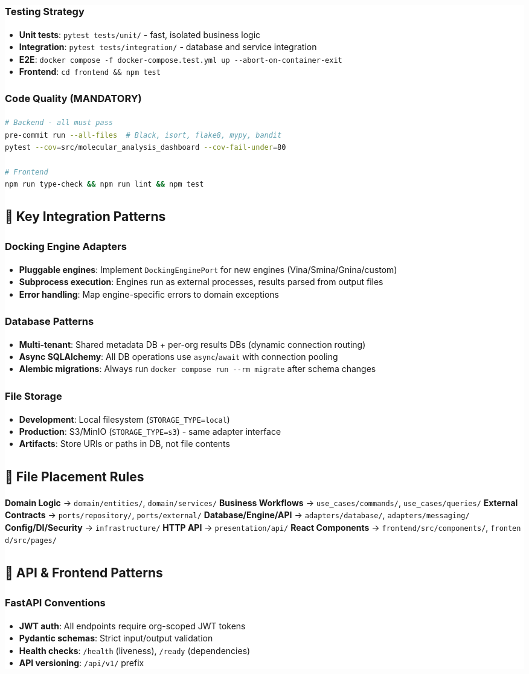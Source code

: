 ### Testing Strategy
- **Unit tests**: `pytest tests/unit/` - fast, isolated business logic
- **Integration**: `pytest tests/integration/` - database and service integration
- **E2E**: `docker compose -f docker-compose.test.yml up --abort-on-container-exit`
- **Frontend**: `cd frontend && npm test`

### Code Quality (MANDATORY)
```bash
# Backend - all must pass
pre-commit run --all-files  # Black, isort, flake8, mypy, bandit
pytest --cov=src/molecular_analysis_dashboard --cov-fail-under=80

# Frontend
npm run type-check && npm run lint && npm test
```

## 🔌 Key Integration Patterns

### Docking Engine Adapters
- **Pluggable engines**: Implement `DockingEnginePort` for new engines (Vina/Smina/Gnina/custom)
- **Subprocess execution**: Engines run as external processes, results parsed from output files
- **Error handling**: Map engine-specific errors to domain exceptions

### Database Patterns
- **Multi-tenant**: Shared metadata DB + per-org results DBs (dynamic connection routing)
- **Async SQLAlchemy**: All DB operations use `async`/`await` with connection pooling
- **Alembic migrations**: Always run `docker compose run --rm migrate` after schema changes

### File Storage
- **Development**: Local filesystem (`STORAGE_TYPE=local`)
- **Production**: S3/MinIO (`STORAGE_TYPE=s3`) - same adapter interface
- **Artifacts**: Store URIs or paths in DB, not file contents

## 📁 File Placement Rules

**Domain Logic** → `domain/entities/`, `domain/services/`
**Business Workflows** → `use_cases/commands/`, `use_cases/queries/`
**External Contracts** → `ports/repository/`, `ports/external/`
**Database/Engine/API** → `adapters/database/`, `adapters/messaging/`
**Config/DI/Security** → `infrastructure/`
**HTTP API** → `presentation/api/`
**React Components** → `frontend/src/components/`, `frontend/src/pages/`

## 🎯 API & Frontend Patterns

### FastAPI Conventions
- **JWT auth**: All endpoints require org-scoped JWT tokens
- **Pydantic schemas**: Strict input/output validation
- **Health checks**: `/health` (liveness), `/ready` (dependencies)
- **API versioning**: `/api/v1/` prefix
